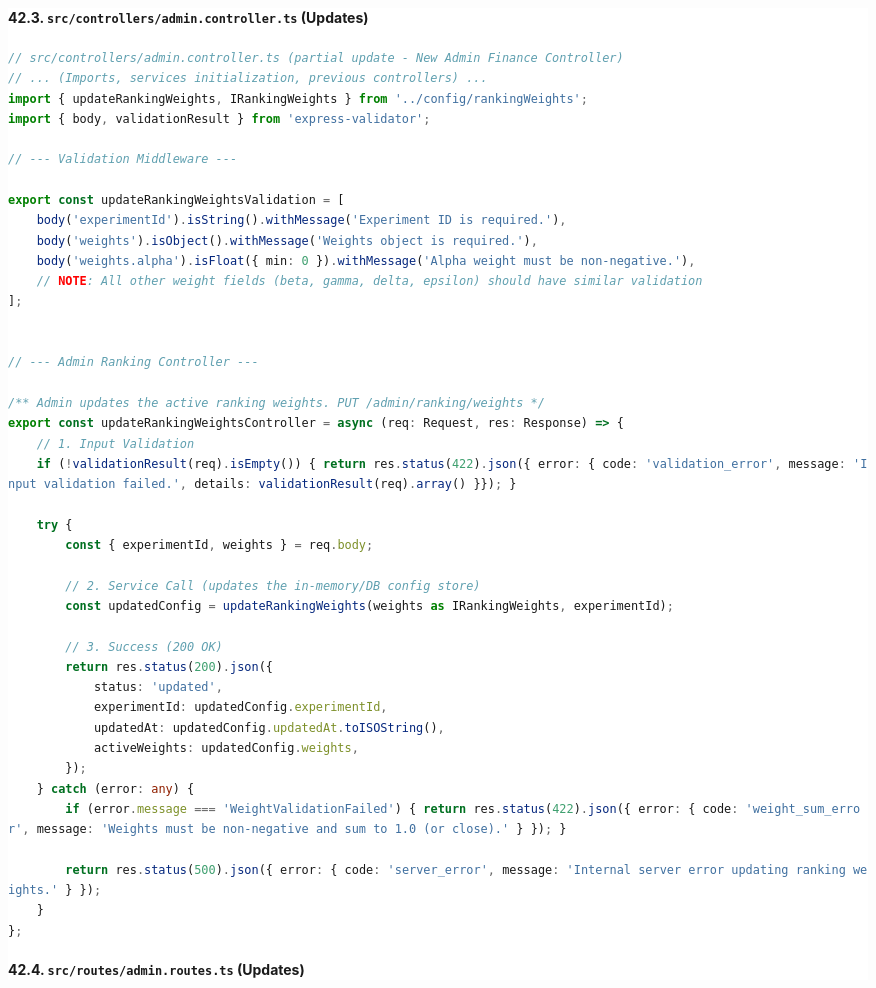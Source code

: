 #### **42.3. `src/controllers/admin.controller.ts` (Updates)**

```typescript
// src/controllers/admin.controller.ts (partial update - New Admin Finance Controller)
// ... (Imports, services initialization, previous controllers) ...
import { updateRankingWeights, IRankingWeights } from '../config/rankingWeights';
import { body, validationResult } from 'express-validator';

// --- Validation Middleware ---

export const updateRankingWeightsValidation = [
    body('experimentId').isString().withMessage('Experiment ID is required.'),
    body('weights').isObject().withMessage('Weights object is required.'),
    body('weights.alpha').isFloat({ min: 0 }).withMessage('Alpha weight must be non-negative.'),
    // NOTE: All other weight fields (beta, gamma, delta, epsilon) should have similar validation
];


// --- Admin Ranking Controller ---

/** Admin updates the active ranking weights. PUT /admin/ranking/weights */
export const updateRankingWeightsController = async (req: Request, res: Response) => {
    // 1. Input Validation
    if (!validationResult(req).isEmpty()) { return res.status(422).json({ error: { code: 'validation_error', message: 'Input validation failed.', details: validationResult(req).array() }}); }
    
    try {
        const { experimentId, weights } = req.body;

        // 2. Service Call (updates the in-memory/DB config store)
        const updatedConfig = updateRankingWeights(weights as IRankingWeights, experimentId);

        // 3. Success (200 OK)
        return res.status(200).json({
            status: 'updated',
            experimentId: updatedConfig.experimentId,
            updatedAt: updatedConfig.updatedAt.toISOString(),
            activeWeights: updatedConfig.weights,
        });
    } catch (error: any) {
        if (error.message === 'WeightValidationFailed') { return res.status(422).json({ error: { code: 'weight_sum_error', message: 'Weights must be non-negative and sum to 1.0 (or close).' } }); }
        
        return res.status(500).json({ error: { code: 'server_error', message: 'Internal server error updating ranking weights.' } });
    }
};
```

#### **42.4. `src/routes/admin.routes.ts` (Updates)**
